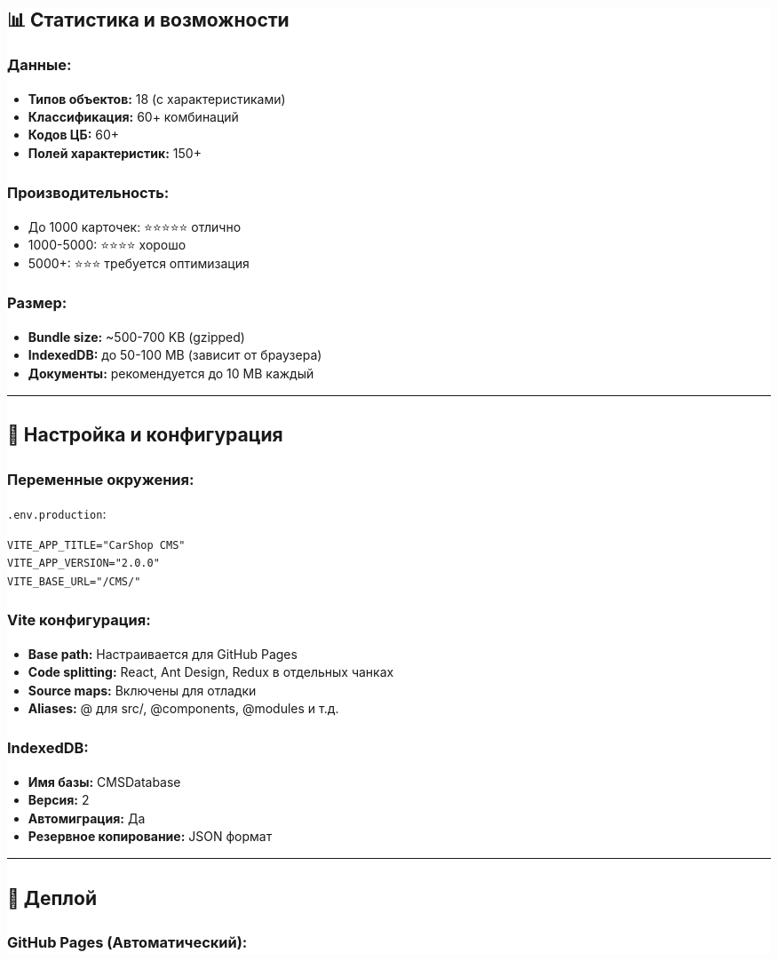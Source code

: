 ## 📊 Статистика и возможности

### Данные:
- **Типов объектов:** 18 (с характеристиками)
- **Классификация:** 60+ комбинаций
- **Кодов ЦБ:** 60+
- **Полей характеристик:** 150+

### Производительность:
- До 1000 карточек: ⭐⭐⭐⭐⭐ отлично
- 1000-5000: ⭐⭐⭐⭐ хорошо
- 5000+: ⭐⭐⭐ требуется оптимизация

### Размер:
- **Bundle size:** ~500-700 KB (gzipped)
- **IndexedDB:** до 50-100 MB (зависит от браузера)
- **Документы:** рекомендуется до 10 MB каждый

---

## 🔧 Настройка и конфигурация

### Переменные окружения:

`.env.production`:
```env
VITE_APP_TITLE="CarShop CMS"
VITE_APP_VERSION="2.0.0"
VITE_BASE_URL="/CMS/"
```

### Vite конфигурация:

- **Base path:** Настраивается для GitHub Pages
- **Code splitting:** React, Ant Design, Redux в отдельных чанках
- **Source maps:** Включены для отладки
- **Aliases:** @ для src/, @components, @modules и т.д.

### IndexedDB:

- **Имя базы:** CMSDatabase
- **Версия:** 2
- **Автомиграция:** Да
- **Резервное копирование:** JSON формат

---

## 🚀 Деплой

### GitHub Pages (Автоматический):
